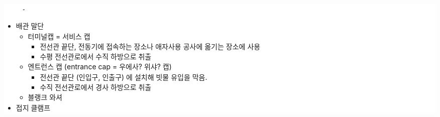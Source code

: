          - 
   - 배관 말단
      - 터미널캡 = 서비스 캡
         - 전선관 끝단, 전동기에 접속하는 장소나 애자사용 공사에 옮기는 장소에 사용
         - 수평 전선관로에서 수직 하방으로 취출
     - 엔트런스 캡 (entrance cap = 우에사? 위샤? 캡)
         - 전선관 끝단 (인입구, 인출구) 에 설치해 빗물 유입을 막음.
         - 수직 전선관로에서 경사 하방으로 취출
      - 블랭크 와셔
   - 접지 클램프
